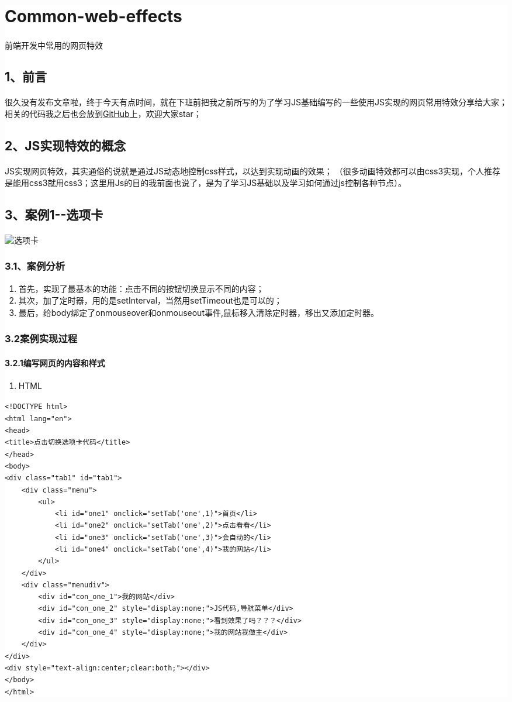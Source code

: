# Common-web-effects
前端开发中常用的网页特效


## 1、前言 ##

很久没有发布文章啦，终于今天有点时间，就在下班前把我之前所写的为了学习JS基础编写的一些使用JS实现的网页常用特效分享给大家；相关的代码我之后也会放到[GitHub][1]上，欢迎大家star；

## 2、JS实现特效的概念 ##

JS实现网页特效，其实通俗的说就是通过JS动态地控制css样式，以达到实现动画的效果；
（很多动画特效都可以由css3实现，个人推荐是能用css3就用css3；这里用Js的目的我前面也说了，是为了学习JS基础以及学习如何通过js控制各种节点）。

## 3、案例1--选项卡 ##

![选项卡](https://segmentfault.com/img/bVUAgE)

### 3.1、案例分析 ###

 1. 首先，实现了最基本的功能：点击不同的按钮切换显示不同的内容；
 2. 其次，加了定时器，用的是setInterval，当然用setTimeout也是可以的；
 3. 最后，给body绑定了onmouseover和onmouseout事件,鼠标移入清除定时器，移出又添加定时器。

### 3.2案例实现过程 ###

#### 3.2.1编写网页的内容和样式 ####

 1. HTML

```
<!DOCTYPE html>
<html lang="en">
<head>
<title>点击切换选项卡代码</title>
</head>
<body>
<div class="tab1" id="tab1">
    <div class="menu">
        <ul>
            <li id="one1" onclick="setTab('one',1)">首页</li>
            <li id="one2" onclick="setTab('one',2)">点击看看</li>
            <li id="one3" onclick="setTab('one',3)">会自动的</li>
            <li id="one4" onclick="setTab('one',4)">我的网站</li>
        </ul>
    </div>
    <div class="menudiv">
        <div id="con_one_1">我的网站</div>
        <div id="con_one_2" style="display:none;">JS代码,导航菜单</div>
        <div id="con_one_3" style="display:none;">看到效果了吗？？？</div>
        <div id="con_one_4" style="display:none;">我的网站我做主</div>
    </div>
</div>
<div style="text-align:center;clear:both;"></div>
</body>
</html>
```


  [1]: https://github.com/HEternally/Common-web-effects
  [2]: https://github.com/HEternally/Common-web-effects
  [3]: https://github.com/HEternally/Common-web-effects
